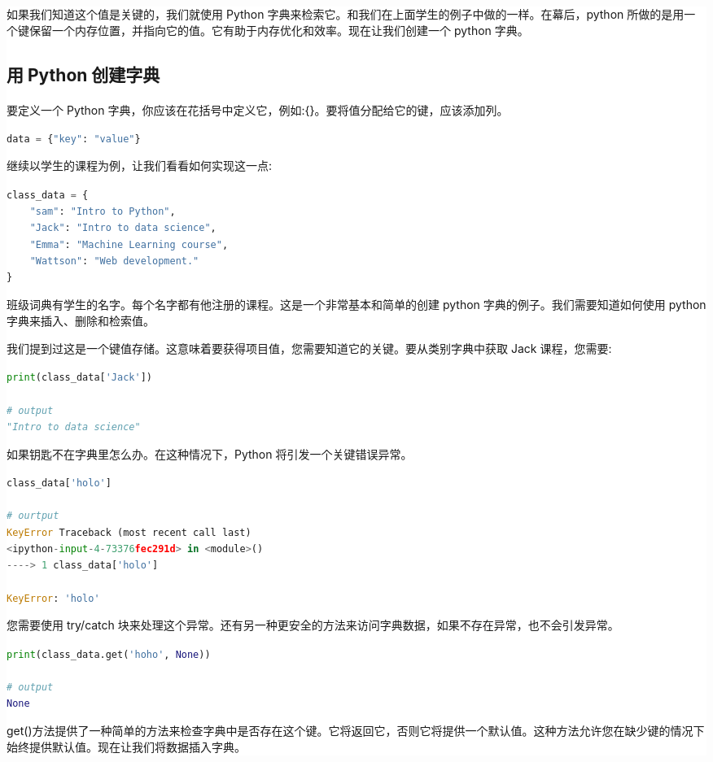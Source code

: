 如果我们知道这个值是关键的，我们就使用 Python 字典来检索它。和我们在上面学生的例子中做的一样。在幕后，python 所做的是用一个键保留一个内存位置，并指向它的值。它有助于内存优化和效率。现在让我们创建一个 python 字典。

## 用 Python 创建字典

要定义一个 Python 字典，你应该在花括号中定义它，例如:{}。要将值分配给它的键，应该添加列。

```py
data = {"key": "value"}
```

继续以学生的课程为例，让我们看看如何实现这一点:

```py
class_data = {
    "sam": "Intro to Python",
    "Jack": "Intro to data science",
    "Emma": "Machine Learning course",
    "Wattson": "Web development."
}
```

班级词典有学生的名字。每个名字都有他注册的课程。这是一个非常基本和简单的创建 python 字典的例子。我们需要知道如何使用 python 字典来插入、删除和检索值。

我们提到过这是一个键值存储。这意味着要获得项目值，您需要知道它的关键。要从类别字典中获取 Jack 课程，您需要:

```py
print(class_data['Jack'])

# output
"Intro to data science"

```

如果钥匙不在字典里怎么办。在这种情况下，Python 将引发一个关键错误异常。

```py
class_data['holo']

# ourtput
KeyError Traceback (most recent call last)
<ipython-input-4-73376fec291d> in <module>()
----> 1 class_data['holo']

KeyError: 'holo'
```

您需要使用 try/catch 块来处理这个异常。还有另一种更安全的方法来访问字典数据，如果不存在异常，也不会引发异常。

```py
print(class_data.get('hoho', None))

# output
None

```

get()方法提供了一种简单的方法来检查字典中是否存在这个键。它将返回它，否则它将提供一个默认值。这种方法允许您在缺少键的情况下始终提供默认值。现在让我们将数据插入字典。
